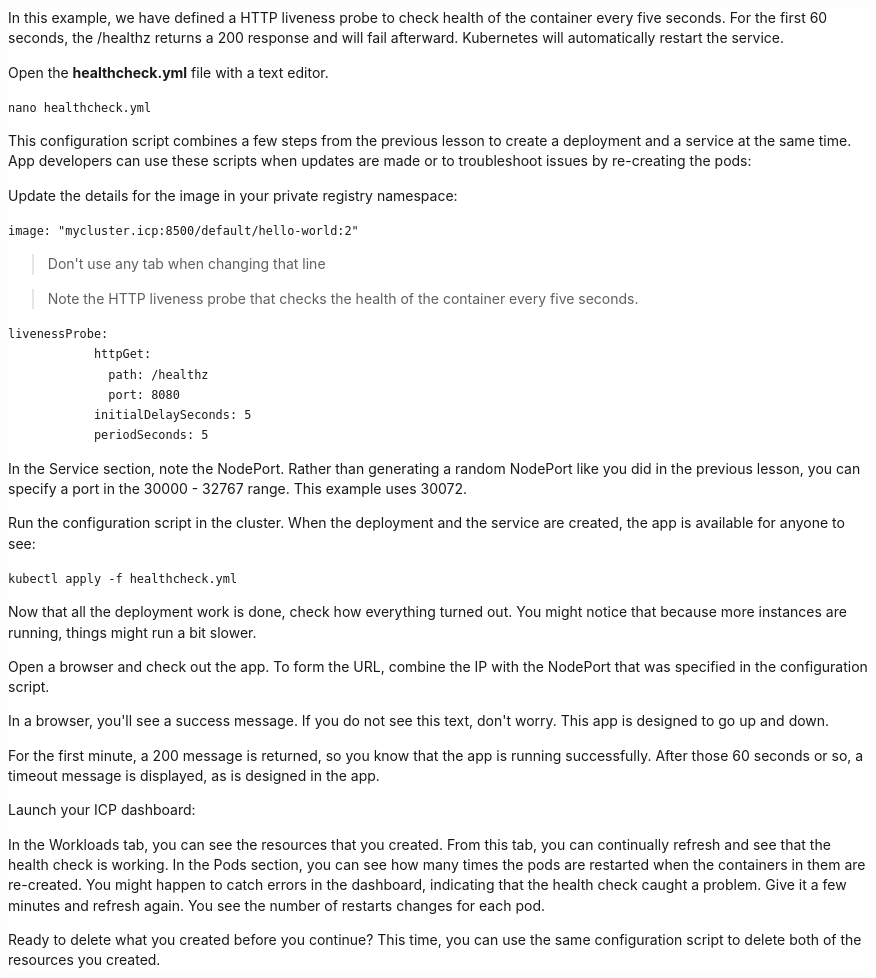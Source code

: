 In this example, we have defined a HTTP liveness probe to check health of the container every five seconds. For the first 60 seconds, the /healthz returns a 200 response and will fail afterward. Kubernetes will automatically restart the service.

Open the **healthcheck.yml** file with a text editor. 

`nano healthcheck.yml`

This configuration script combines a few steps from the previous lesson to create a deployment and a service at the same time. App developers can use these scripts when updates are made or to troubleshoot issues by re-creating the pods:

Update the details for the image in your private registry namespace:

`image: "mycluster.icp:8500/default/hello-world:2"`

> Don't use any tab when changing that line

> Note the HTTP liveness probe that checks the health of the container every five seconds.

```
livenessProbe:
            httpGet:
              path: /healthz
              port: 8080
            initialDelaySeconds: 5
            periodSeconds: 5
```

In the Service section, note the NodePort. Rather than generating a random NodePort like you did in the previous lesson, you can specify a port in the 30000 - 32767 range. This example uses 30072.

Run the configuration script in the cluster. When the deployment and the service are created, the app is available for anyone to see:

`kubectl apply -f healthcheck.yml`

Now that all the deployment work is done, check how everything turned out. You might notice that because more instances are running, things might run a bit slower.

Open a browser and check out the app. To form the URL, combine the IP with the NodePort that was specified in the configuration script. 


In a browser, you'll see a success message. If you do not see this text, don't worry. This app is designed to go up and down.

For the first minute, a 200 message is returned, so you know that the app is running successfully. After those 60 seconds or so, a timeout message is displayed, as is designed in the app.

Launch your ICP dashboard:

In the Workloads tab, you can see the resources that you created. From this tab, you can continually refresh and see that the health check is working. In the Pods section, you can see how many times the pods are restarted when the containers in them are re-created. You might happen to catch errors in the dashboard, indicating that the health check caught a problem. Give it a few minutes and refresh again. You see the number of restarts changes for each pod.

Ready to delete what you created before you continue? This time, you can use the same configuration script to delete both of the resources you created.
